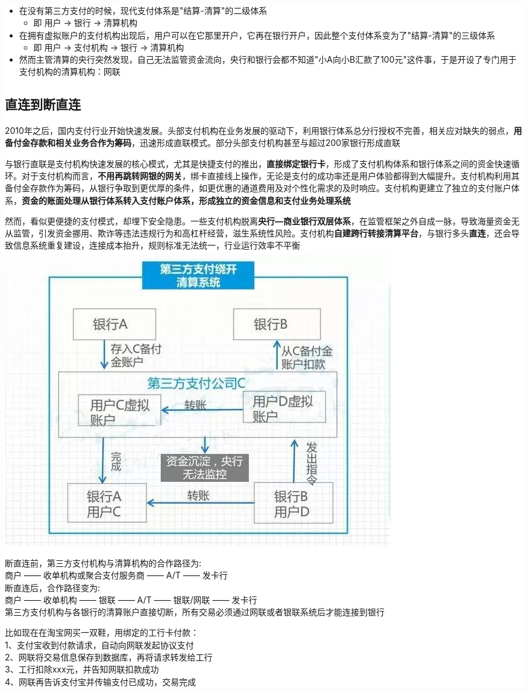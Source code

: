 + 在没有第三方支付的时候，现代支付体系是"结算-清算"的二级体系
  + 即 用户 -> 银行 -> 清算机构
+ 在拥有虚拟账户的支付机构出现后，用户可以在它那里开户，它再在银行开户，因此整个支付体系变为了"结算-清算"的三级体系
  + 即 用户 -> 支付机构 -> 银行 -> 清算机构  
+ 然而主管清算的央行突然发现，自己无法监管资金流向，央行和银行会都不知道"小A向小B汇款了100元"这件事，于是开设了专门用于支付机构的清算机构：网联

## 直连到断直连

2010年之后，国内支付行业开始快速发展。头部支付机构在业务发展的驱动下，利用银行体系总分行授权不完善，相关应对缺失的弱点，**用备付金存款和相关业务合作为筹码**，迅速形成直联模式。部分头部支付机构甚至与超过200家银行形成直联

与银行直联是支付机构快速发展的核心模式，尤其是快捷支付的推出，**直接绑定银行卡**，形成了支付机构体系和银行体系之间的资金快速循环。对于支付机构而言，**不用再跳转网银的网关**，绑卡直接线上操作，无论是支付的成功率还是用户体验都得到大幅提升。支付机构利用其备付金存款作为筹码，从银行争取到更优厚的条件，如更优惠的通道费用及对个性化需求的及时响应。支付机构更建立了独立的支付账户体系，**资金的账面处理从银行体系转入支付账户体系，形成独立的资金信息和支付业务处理系统**

然而，看似更便捷的支付模式，却埋下安全隐患。一些支付机构脱离**央行—商业银行双层体系**，在监管框架之外自成一脉，导致海量资金无从监管，引发资金挪用、欺诈等违法违规行为和高杠杆经营，滋生系统性风险。支付机构**自建跨行转接清算平台**，与银行多头**直连**，还会导致信息系统重复建设，连接成本抬升，规则标准无法统一，行业运行效率不平衡  
![3rd1](/img/in-post/2020/01/3rd1.jpg)

断直连前，第三方支付机构与清算机构的合作路径为:  
商户 —— 收单机构或聚合支付服务商 —— A/T —— 发卡行  
断直连后，合作路径变为:  
商户 —— 收单机构 —— 银联 —— A/T —— 银联/网联 —— 发卡行  
第三方支付机构与各银行的清算账户直接切断，所有交易必须通过网联或者银联系统后才能连接到银行

比如现在在淘宝网买一双鞋，用绑定的工行卡付款：  
1、支付宝收到付款请求，自动向网联发起协议支付  
2、网联将交易信息保存到数据库，再将请求转发给工行  
3、工行扣除xxx元，并告知网联扣款成功  
4、网联再告诉支付宝并传输支付已成功，交易完成